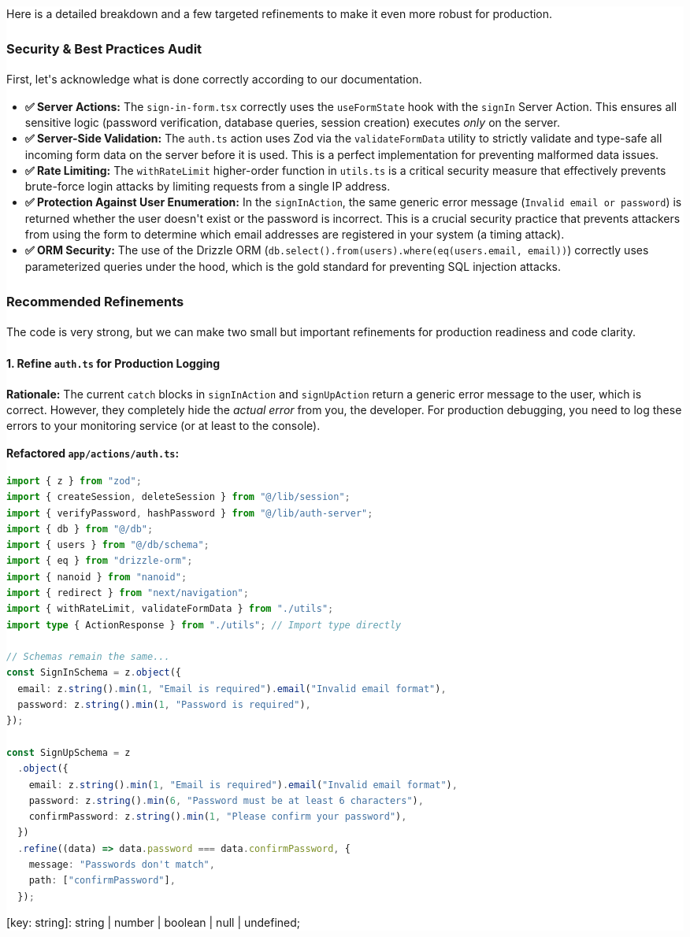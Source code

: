 Here is a detailed breakdown and a few targeted refinements to make it even more robust for production.

### Security & Best Practices Audit

First, let's acknowledge what is done correctly according to our documentation.

- **✅ Server Actions:** The `sign-in-form.tsx` correctly uses the `useFormState` hook with the `signIn` Server Action. This ensures all sensitive logic (password verification, database queries, session creation) executes _only_ on the server.
- **✅ Server-Side Validation:** The `auth.ts` action uses Zod via the `validateFormData` utility to strictly validate and type-safe all incoming form data on the server before it is used. This is a perfect implementation for preventing malformed data issues.
- **✅ Rate Limiting:** The `withRateLimit` higher-order function in `utils.ts` is a critical security measure that effectively prevents brute-force login attacks by limiting requests from a single IP address.
- **✅ Protection Against User Enumeration:** In the `signInAction`, the same generic error message (`Invalid email or password`) is returned whether the user doesn't exist or the password is incorrect. This is a crucial security practice that prevents attackers from using the form to determine which email addresses are registered in your system (a timing attack).
- **✅ ORM Security:** The use of the Drizzle ORM (`db.select().from(users).where(eq(users.email, email))`) correctly uses parameterized queries under the hood, which is the gold standard for preventing SQL injection attacks.

### Recommended Refinements

The code is very strong, but we can make two small but important refinements for production readiness and code clarity.

#### 1. Refine `auth.ts` for Production Logging

**Rationale:** The current `catch` blocks in `signInAction` and `signUpAction` return a generic error message to the user, which is correct. However, they completely hide the _actual error_ from you, the developer. For production debugging, you need to log these errors to your monitoring service (or at least to the console).

**Refactored `app/actions/auth.ts`:**

```typescript
import { z } from "zod";
import { createSession, deleteSession } from "@/lib/session";
import { verifyPassword, hashPassword } from "@/lib/auth-server";
import { db } from "@/db";
import { users } from "@/db/schema";
import { eq } from "drizzle-orm";
import { nanoid } from "nanoid";
import { redirect } from "next/navigation";
import { withRateLimit, validateFormData } from "./utils";
import type { ActionResponse } from "./utils"; // Import type directly

// Schemas remain the same...
const SignInSchema = z.object({
  email: z.string().min(1, "Email is required").email("Invalid email format"),
  password: z.string().min(1, "Password is required"),
});

const SignUpSchema = z
  .object({
    email: z.string().min(1, "Email is required").email("Invalid email format"),
    password: z.string().min(6, "Password must be at least 6 characters"),
    confirmPassword: z.string().min(1, "Please confirm your password"),
  })
  .refine((data) => data.password === data.confirmPassword, {
    message: "Passwords don't match",
    path: ["confirmPassword"],
  });
```

  [key: string]: string | number | boolean | null | undefined;